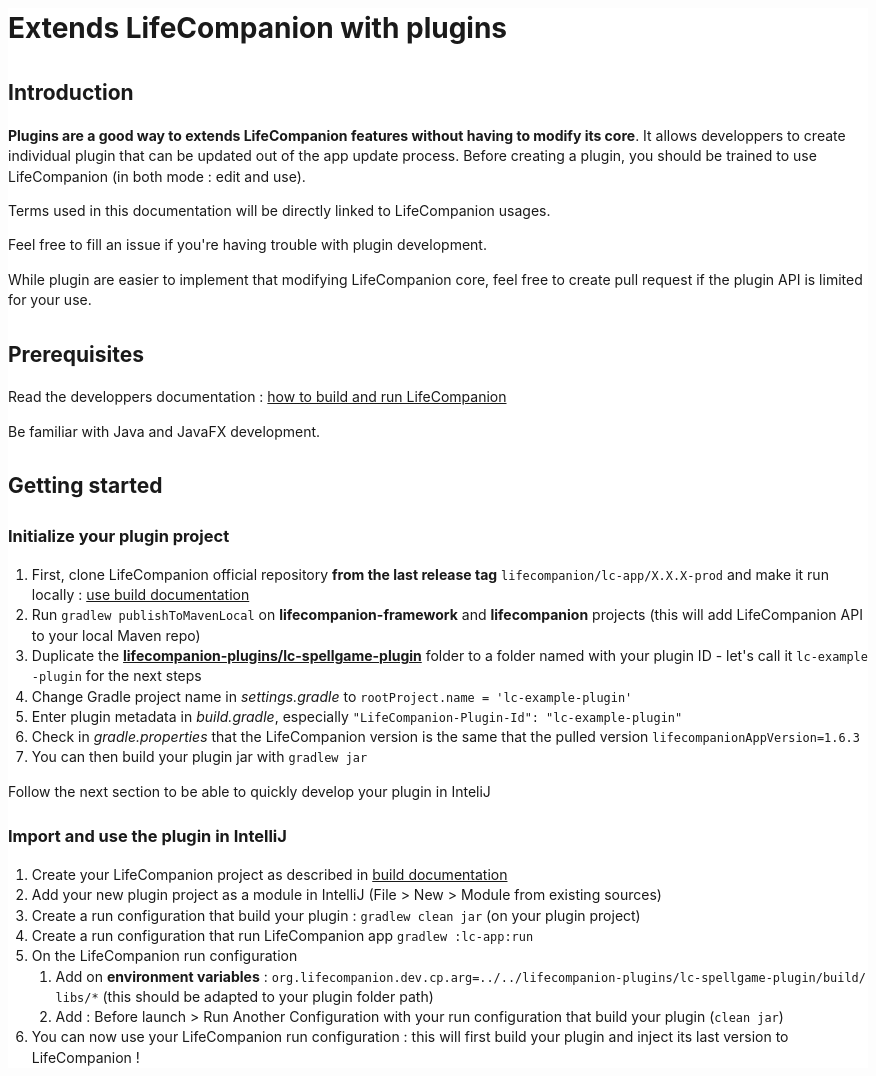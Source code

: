 # Extends LifeCompanion with plugins

## Introduction

**Plugins are a good way to extends LifeCompanion features without having to modify its core**. It allows developpers to create individual plugin that can be updated out of the app update process. Before creating a plugin, you should be trained to use LifeCompanion (in both mode : edit and use).

Terms used in this documentation will be directly linked to LifeCompanion usages.

Feel free to fill an issue if you're having trouble with plugin development.

While plugin are easier to implement that modifying LifeCompanion core, feel free to create pull request if the plugin API is limited for your use.

## Prerequisites

Read the developpers documentation : [how to build and run LifeCompanion](BUILD.md)

Be familiar with Java and JavaFX development.

## Getting started

### Initialize your plugin project

1. First, clone LifeCompanion official repository **from the last release tag** `lifecompanion/lc-app/X.X.X-prod` and make it run locally : [use build documentation](BUILD.md)
1. Run `gradlew publishToMavenLocal` on **lifecompanion-framework** and **lifecompanion** projects (this will add LifeCompanion API to your local Maven repo)
1. Duplicate the [**lifecompanion-plugins/lc-spellgame-plugin**](../lifecompanion-plugins/lc-spellgame-plugin/) folder to a folder named with your plugin ID - let's call it `lc-example-plugin` for the next steps
1. Change Gradle project name in *settings.gradle* to `rootProject.name = 'lc-example-plugin'`
1. Enter plugin metadata in *build.gradle*, especially `"LifeCompanion-Plugin-Id": "lc-example-plugin"`
1. Check in *gradle.properties* that the LifeCompanion version is the same that the pulled version `lifecompanionAppVersion=1.6.3`
1. You can then build your plugin jar with `gradlew jar`

Follow the next section to be able to quickly develop your plugin in InteliJ

### Import and use the plugin in IntelliJ

1. Create your LifeCompanion project as described in [build documentation](BUILD.md)
1. Add your new plugin project as a module in IntelliJ (File > New > Module from existing sources)
1. Create a run configuration that build your plugin : `gradlew clean jar` (on your plugin project)
1. Create a run configuration that run LifeCompanion app `gradlew :lc-app:run`
1. On the LifeCompanion run configuration
    1. Add on **environment variables** : `org.lifecompanion.dev.cp.arg=../../lifecompanion-plugins/lc-spellgame-plugin/build/libs/*` (this should be adapted to your plugin folder path)
    1. Add : Before launch > Run Another Configuration with your run configuration that build your plugin (`clean jar`)
1. You can now use your LifeCompanion run configuration : this will first build your plugin and inject its last version to LifeCompanion !
